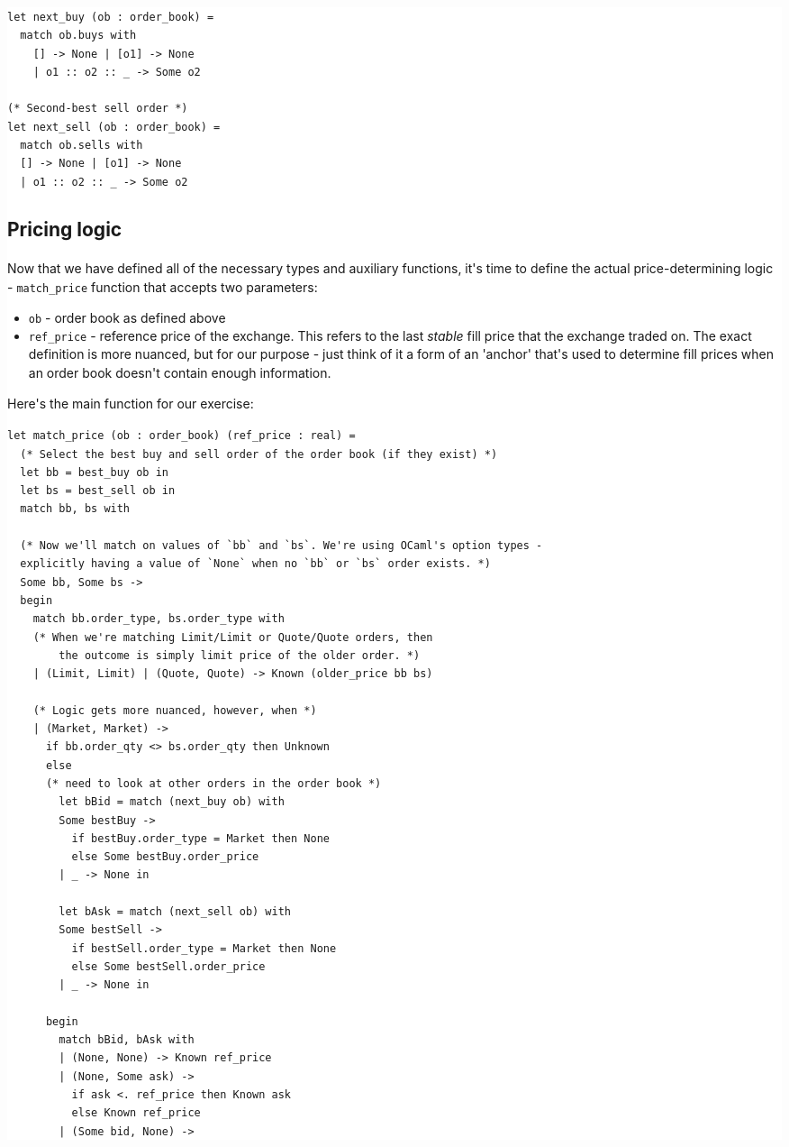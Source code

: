```{.imandra .input}
let next_buy (ob : order_book) =
  match ob.buys with
    [] -> None | [o1] -> None
    | o1 :: o2 :: _ -> Some o2

(* Second-best sell order *)
let next_sell (ob : order_book) =
  match ob.sells with
  [] -> None | [o1] -> None
  | o1 :: o2 :: _ -> Some o2
```

## Pricing logic

Now that we have defined all of the necessary types and auxiliary functions, it's time to define the actual price-determining logic - `match_price` function that accepts two parameters:
- `ob` - order book as defined above
- `ref_price` - reference price of the exchange. This refers to the last *stable* fill price that the exchange traded on. The exact definition is more nuanced, but for our purpose - just think of it a form of an 'anchor' that's used to determine fill prices when an order book doesn't contain enough information.

Here's the main function for our exercise:

```{.imandra .input}
let match_price (ob : order_book) (ref_price : real) =
  (* Select the best buy and sell order of the order book (if they exist) *)
  let bb = best_buy ob in
  let bs = best_sell ob in
  match bb, bs with

  (* Now we'll match on values of `bb` and `bs`. We're using OCaml's option types -
  explicitly having a value of `None` when no `bb` or `bs` order exists. *)
  Some bb, Some bs ->
  begin
    match bb.order_type, bs.order_type with
    (* When we're matching Limit/Limit or Quote/Quote orders, then
        the outcome is simply limit price of the older order. *)
    | (Limit, Limit) | (Quote, Quote) -> Known (older_price bb bs)

    (* Logic gets more nuanced, however, when *)
    | (Market, Market) ->
      if bb.order_qty <> bs.order_qty then Unknown
      else
      (* need to look at other orders in the order book *)
        let bBid = match (next_buy ob) with
        Some bestBuy ->
          if bestBuy.order_type = Market then None
          else Some bestBuy.order_price
        | _ -> None in

        let bAsk = match (next_sell ob) with
        Some bestSell ->
          if bestSell.order_type = Market then None
          else Some bestSell.order_price
        | _ -> None in

      begin
        match bBid, bAsk with
        | (None, None) -> Known ref_price
        | (None, Some ask) ->
          if ask <. ref_price then Known ask
          else Known ref_price
        | (Some bid, None) ->
```